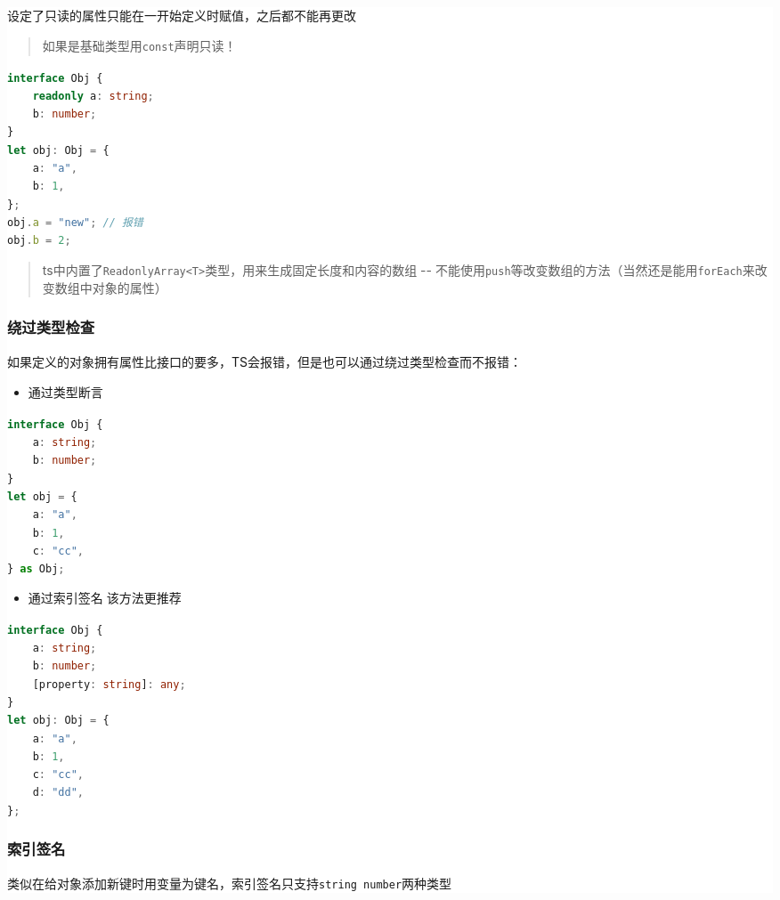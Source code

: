 设定了只读的属性只能在一开始定义时赋值，之后都不能再更改

> 如果是基础类型用`const`声明只读！

```typescript
interface Obj {
    readonly a: string;
    b: number;
}
let obj: Obj = {
    a: "a",
    b: 1,
};
obj.a = "new"; // 报错
obj.b = 2;
```

> ts中内置了`ReadonlyArray<T>`类型，用来生成固定长度和内容的数组 -- 不能使用`push`等改变数组的方法（当然还是能用`forEach`来改变数组中对象的属性）

### 绕过类型检查

如果定义的对象拥有属性比接口的要多，TS会报错，但是也可以通过绕过类型检查而不报错：

- 通过类型断言

```typescript
interface Obj {
    a: string;
    b: number;
}
let obj = {
    a: "a",
    b: 1,
    c: "cc",
} as Obj;
```

- 通过索引签名 该方法更推荐

```typescript
interface Obj {
    a: string;
    b: number;
    [property: string]: any;
}
let obj: Obj = {
    a: "a",
    b: 1,
    c: "cc",
    d: "dd",
};
```

### 索引签名

类似在给对象添加新键时用变量为键名，索引签名只支持`string number`两种类型
